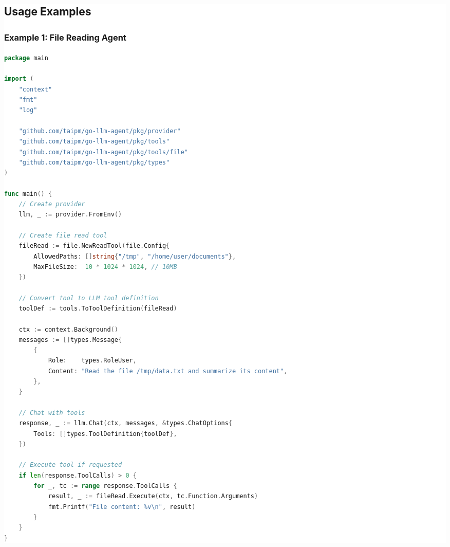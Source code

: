 ## Usage Examples

### Example 1: File Reading Agent

```go
package main

import (
    "context"
    "fmt"
    "log"
    
    "github.com/taipm/go-llm-agent/pkg/provider"
    "github.com/taipm/go-llm-agent/pkg/tools"
    "github.com/taipm/go-llm-agent/pkg/tools/file"
    "github.com/taipm/go-llm-agent/pkg/types"
)

func main() {
    // Create provider
    llm, _ := provider.FromEnv()
    
    // Create file read tool
    fileRead := file.NewReadTool(file.Config{
        AllowedPaths: []string{"/tmp", "/home/user/documents"},
        MaxFileSize:  10 * 1024 * 1024, // 10MB
    })
    
    // Convert tool to LLM tool definition
    toolDef := tools.ToToolDefinition(fileRead)
    
    ctx := context.Background()
    messages := []types.Message{
        {
            Role:    types.RoleUser,
            Content: "Read the file /tmp/data.txt and summarize its content",
        },
    }
    
    // Chat with tools
    response, _ := llm.Chat(ctx, messages, &types.ChatOptions{
        Tools: []types.ToolDefinition{toolDef},
    })
    
    // Execute tool if requested
    if len(response.ToolCalls) > 0 {
        for _, tc := range response.ToolCalls {
            result, _ := fileRead.Execute(ctx, tc.Function.Arguments)
            fmt.Printf("File content: %v\n", result)
        }
    }
}
```
